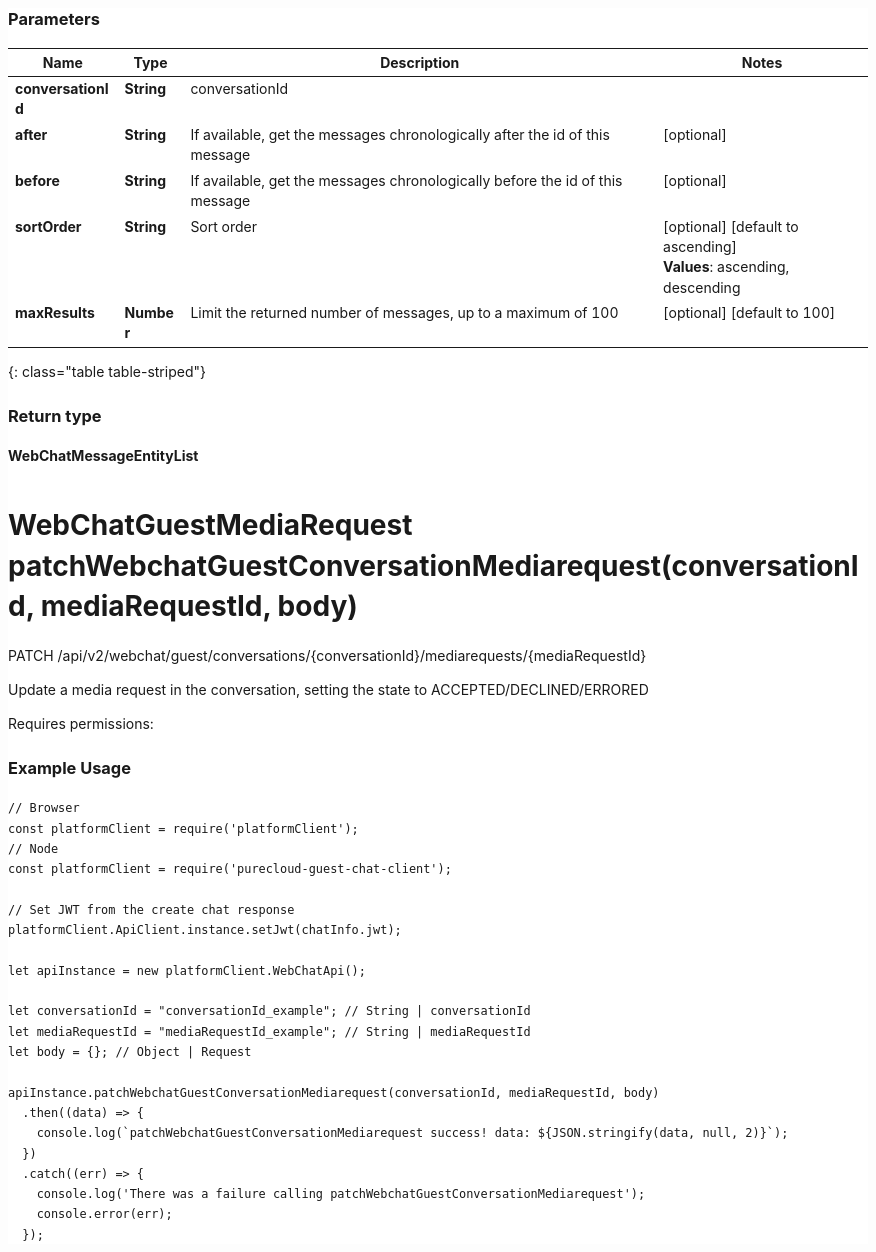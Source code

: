 ### Parameters


| Name | Type | Description  | Notes |
| ------------- | ------------- | ------------- | ------------- |
 **conversationId** | **String** | conversationId |  |
 **after** | **String** | If available, get the messages chronologically after the id of this message | [optional]  |
 **before** | **String** | If available, get the messages chronologically before the id of this message | [optional]  |
 **sortOrder** | **String** | Sort order | [optional] [default to ascending]<br />**Values**: ascending, descending |
 **maxResults** | **Number** | Limit the returned number of messages, up to a maximum of 100 | [optional] [default to 100] |
{: class="table table-striped"}

### Return type

**WebChatMessageEntityList**

<a name="patchWebchatGuestConversationMediarequest"></a>

# WebChatGuestMediaRequest patchWebchatGuestConversationMediarequest(conversationId, mediaRequestId, body)



PATCH /api/v2/webchat/guest/conversations/{conversationId}/mediarequests/{mediaRequestId}

Update a media request in the conversation, setting the state to ACCEPTED/DECLINED/ERRORED

Requires  permissions: 




### Example Usage

```{"language":"javascript"}
// Browser
const platformClient = require('platformClient');
// Node
const platformClient = require('purecloud-guest-chat-client');

// Set JWT from the create chat response
platformClient.ApiClient.instance.setJwt(chatInfo.jwt);

let apiInstance = new platformClient.WebChatApi();

let conversationId = "conversationId_example"; // String | conversationId
let mediaRequestId = "mediaRequestId_example"; // String | mediaRequestId
let body = {}; // Object | Request

apiInstance.patchWebchatGuestConversationMediarequest(conversationId, mediaRequestId, body)
  .then((data) => {
    console.log(`patchWebchatGuestConversationMediarequest success! data: ${JSON.stringify(data, null, 2)}`);
  })
  .catch((err) => {
    console.log('There was a failure calling patchWebchatGuestConversationMediarequest');
    console.error(err);
  });

```
